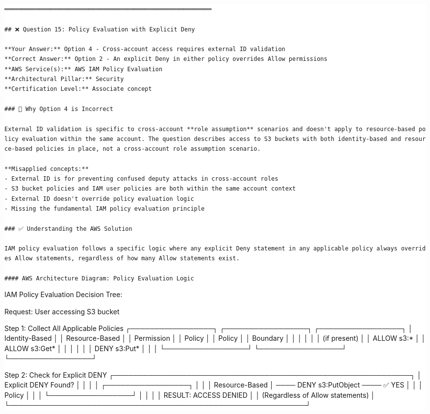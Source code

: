 ```
═══════════════════════════════════════════════════════════

## ❌ Question 15: Policy Evaluation with Explicit Deny

**Your Answer:** Option 4 - Cross-account access requires external ID validation
**Correct Answer:** Option 2 - An explicit Deny in either policy overrides Allow permissions
**AWS Service(s):** AWS IAM Policy Evaluation
**Architectural Pillar:** Security
**Certification Level:** Associate concept

### 🚫 Why Option 4 is Incorrect

External ID validation is specific to cross-account **role assumption** scenarios and doesn't apply to resource-based policy evaluation within the same account. The question describes access to S3 buckets with both identity-based and resource-based policies in place, not a cross-account role assumption scenario.

**Misapplied concepts:**
- External ID is for preventing confused deputy attacks in cross-account roles
- S3 bucket policies and IAM user policies are both within the same account context
- External ID doesn't override policy evaluation logic
- Missing the fundamental IAM policy evaluation principle

### ✅ Understanding the AWS Solution

IAM policy evaluation follows a specific logic where any explicit Deny statement in any applicable policy always overrides Allow statements, regardless of how many Allow statements exist.

#### AWS Architecture Diagram: Policy Evaluation Logic
```
IAM Policy Evaluation Decision Tree:

Request: User accessing S3 bucket

Step 1: Collect All Applicable Policies
┌─────────────────┐  ┌─────────────────┐  ┌─────────────────┐
│ Identity-Based  │  │ Resource-Based  │  │ Permission      │
│     Policy      │  │     Policy      │  │   Boundary      │
│                 │  │                 │  │  (if present)   │
│  ALLOW s3:*     │  │  ALLOW s3:Get*  │  │                 │
│                 │  │  DENY s3:Put*   │  │                 │
└─────────────────┘  └─────────────────┘  └─────────────────┘

Step 2: Check for Explicit DENY
┌─────────────────────────────────────────────────────────────┐
│           Explicit DENY Found?                             │
│                                                             │
│  ┌─────────────────┐                                       │
│  │  Resource-Based │ ──── DENY s3:PutObject ──── ✅ YES   │
│  │     Policy      │                                       │
│  └─────────────────┘                                       │
│                                                             │
│           RESULT: ACCESS DENIED                            │
│        (Regardless of Allow statements)                    │
└─────────────────────────────────────────────────────────────┘
